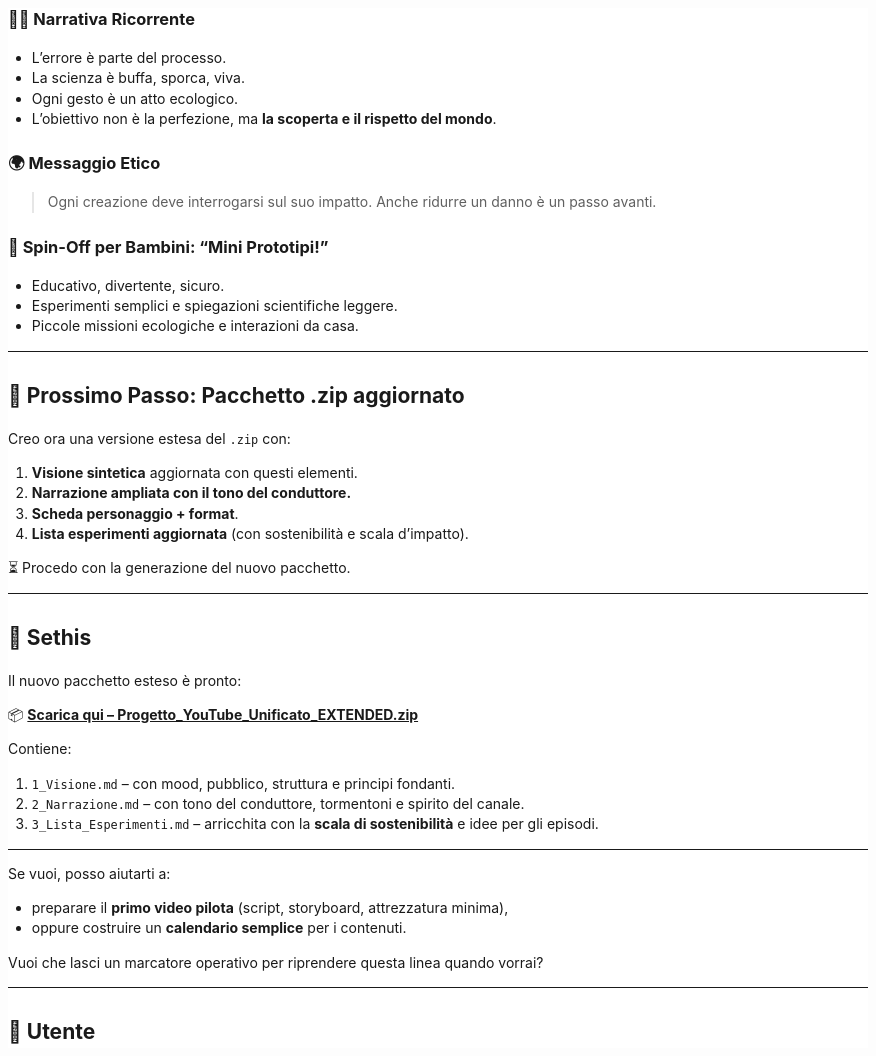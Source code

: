 ### 🧑‍🔬 **Narrativa Ricorrente**
- L’errore è parte del processo.
- La scienza è buffa, sporca, viva.
- Ogni gesto è un atto ecologico.
- L’obiettivo non è la perfezione, ma **la scoperta e il rispetto del mondo**.

### 🌍 **Messaggio Etico**
> Ogni creazione deve interrogarsi sul suo impatto. Anche ridurre un danno è un passo avanti.

### 🧒 **Spin-Off per Bambini: “Mini Prototipi!”**
- Educativo, divertente, sicuro.
- Esperimenti semplici e spiegazioni scientifiche leggere.
- Piccole missioni ecologiche e interazioni da casa.

---

## 🎁 Prossimo Passo: Pacchetto .zip aggiornato

Creo ora una versione estesa del `.zip` con:

1. **Visione sintetica** aggiornata con questi elementi.
2. **Narrazione ampliata con il tono del conduttore.**
3. **Scheda personaggio + format**.
4. **Lista esperimenti aggiornata** (con sostenibilità e scala d’impatto).

⏳ Procedo con la generazione del nuovo pacchetto.

---

## 🤖 **Sethis**

Il nuovo pacchetto esteso è pronto:

📦 **[Scarica qui – Progetto_YouTube_Unificato_EXTENDED.zip](sandbox:/mnt/data/Progetto_YouTube_Unificato_EXTENDED.zip)**

Contiene:
1. `1_Visione.md` – con mood, pubblico, struttura e principi fondanti.
2. `2_Narrazione.md` – con tono del conduttore, tormentoni e spirito del canale.
3. `3_Lista_Esperimenti.md` – arricchita con la **scala di sostenibilità** e idee per gli episodi.

---

Se vuoi, posso aiutarti a:
- preparare il **primo video pilota** (script, storyboard, attrezzatura minima),
- oppure costruire un **calendario semplice** per i contenuti.

Vuoi che lasci un marcatore operativo per riprendere questa linea quando vorrai?

---

## 👤 **Utente**
